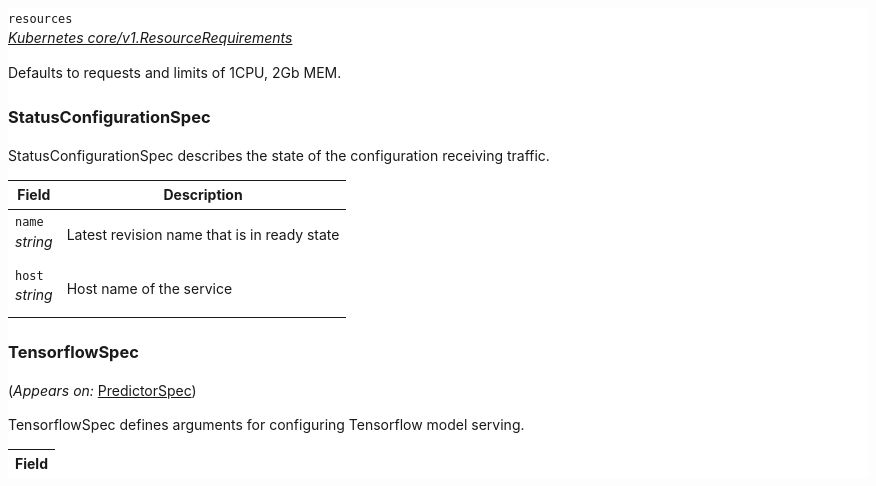 <code>resources</code></br>
<em>
<a href="https://kubernetes.io/docs/reference/generated/kubernetes-api/v1.13/#resourcerequirements-v1-core">
Kubernetes core/v1.ResourceRequirements
</a>
</em>
</td>
<td>
<p>Defaults to requests and limits of 1CPU, 2Gb MEM.</p>
</td>
</tr>
</tbody>
</table>
<h3 id="serving.kubeflow.org/v1alpha2.StatusConfigurationSpec">StatusConfigurationSpec
</h3>
<p>
<p>StatusConfigurationSpec describes the state of the configuration receiving traffic.</p>
</p>
<table>
<thead>
<tr>
<th>Field</th>
<th>Description</th>
</tr>
</thead>
<tbody>
<tr>
<td>
<code>name</code></br>
<em>
string
</em>
</td>
<td>
<p>Latest revision name that is in ready state</p>
</td>
</tr>
<tr>
<td>
<code>host</code></br>
<em>
string
</em>
</td>
<td>
<p>Host name of the service</p>
</td>
</tr>
</tbody>
</table>
<h3 id="serving.kubeflow.org/v1alpha2.TensorflowSpec">TensorflowSpec
</h3>
<p>
(<em>Appears on:</em>
<a href="#serving.kubeflow.org/v1alpha2.PredictorSpec">PredictorSpec</a>)
</p>
<p>
<p>TensorflowSpec defines arguments for configuring Tensorflow model serving.</p>
</p>
<table>
<thead>
<tr>
<th>Field</th>